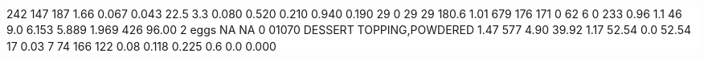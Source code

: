    <td style="text-align:right;"> 242 </td>
   <td style="text-align:right;"> 147 </td>
   <td style="text-align:right;"> 187 </td>
   <td style="text-align:right;"> 1.66 </td>
   <td style="text-align:right;"> 0.067 </td>
   <td style="text-align:right;"> 0.043 </td>
   <td style="text-align:right;"> 22.5 </td>
   <td style="text-align:right;"> 3.3 </td>
   <td style="text-align:right;"> 0.080 </td>
   <td style="text-align:right;"> 0.520 </td>
   <td style="text-align:right;"> 0.210 </td>
   <td style="text-align:right;"> 0.940 </td>
   <td style="text-align:right;"> 0.190 </td>
   <td style="text-align:right;"> 29 </td>
   <td style="text-align:right;"> 0 </td>
   <td style="text-align:right;"> 29 </td>
   <td style="text-align:right;"> 29 </td>
   <td style="text-align:right;"> 180.6 </td>
   <td style="text-align:right;"> 1.01 </td>
   <td style="text-align:right;"> 679 </td>
   <td style="text-align:right;"> 176 </td>
   <td style="text-align:right;"> 171 </td>
   <td style="text-align:right;"> 0 </td>
   <td style="text-align:right;"> 62 </td>
   <td style="text-align:right;"> 6 </td>
   <td style="text-align:right;"> 0 </td>
   <td style="text-align:right;"> 233 </td>
   <td style="text-align:right;"> 0.96 </td>
   <td style="text-align:right;"> 1.1 </td>
   <td style="text-align:right;"> 46 </td>
   <td style="text-align:right;"> 9.0 </td>
   <td style="text-align:right;"> 6.153 </td>
   <td style="text-align:right;"> 5.889 </td>
   <td style="text-align:right;"> 1.969 </td>
   <td style="text-align:right;"> 426 </td>
   <td style="text-align:right;"> 96.00 </td>
   <td style="text-align:left;"> 2 eggs </td>
   <td style="text-align:right;"> NA </td>
   <td style="text-align:left;"> NA </td>
   <td style="text-align:right;"> 0 </td>
  </tr>
  <tr>
   <td style="text-align:left;"> 01070 </td>
   <td style="text-align:left;"> DESSERT TOPPING,POWDERED </td>
   <td style="text-align:right;"> 1.47 </td>
   <td style="text-align:right;"> 577 </td>
   <td style="text-align:right;"> 4.90 </td>
   <td style="text-align:right;"> 39.92 </td>
   <td style="text-align:right;"> 1.17 </td>
   <td style="text-align:right;"> 52.54 </td>
   <td style="text-align:right;"> 0.0 </td>
   <td style="text-align:right;"> 52.54 </td>
   <td style="text-align:right;"> 17 </td>
   <td style="text-align:right;"> 0.03 </td>
   <td style="text-align:right;"> 7 </td>
   <td style="text-align:right;"> 74 </td>
   <td style="text-align:right;"> 166 </td>
   <td style="text-align:right;"> 122 </td>
   <td style="text-align:right;"> 0.08 </td>
   <td style="text-align:right;"> 0.118 </td>
   <td style="text-align:right;"> 0.225 </td>
   <td style="text-align:right;"> 0.6 </td>
   <td style="text-align:right;"> 0.0 </td>
   <td style="text-align:right;"> 0.000 </td>